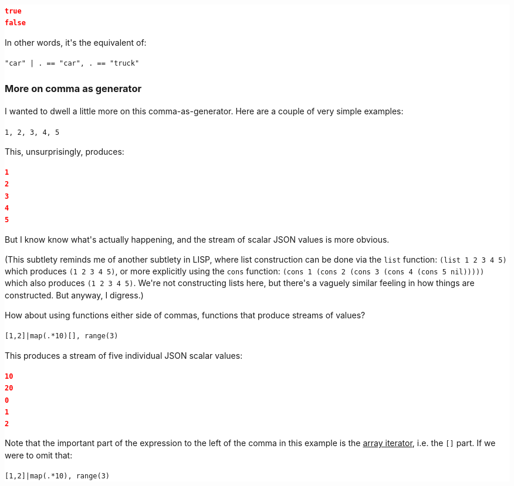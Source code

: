 ```json
true
false
```

In other words, it's the equivalent of:

```jq
"car" | . == "car", . == "truck"
```

### More on comma as generator

I wanted to dwell a little more on this comma-as-generator. Here are a couple of very simple examples:

```jq
1, 2, 3, 4, 5
```

This, unsurprisingly, produces:

```json
1
2
3
4
5
```

But I know know what's actually happening, and the stream of scalar JSON values is more obvious.

(This subtlety reminds me of another subtlety in LISP, where list construction can be done via the `list` function: `(list 1 2 3 4 5)` which produces `(1 2 3 4 5)`, or more explicitly using the `cons` function: `(cons 1 (cons 2 (cons 3 (cons 4 (cons 5 nil)))))` which also produces `(1 2 3 4 5)`. We're not constructing lists here, but there's a vaguely similar feeling in how things are constructed. But anyway, I digress.)

How about using functions either side of commas, functions that produce streams of values? 

```jq
[1,2]|map(.*10)[], range(3)
```

This produces a stream of five individual JSON scalar values:

```json
10
20
0
1
2
```

Note that the important part of the expression to the left of the comma in this example is the [array iterator](https://stedolan.github.io/jq/manual/#Array/ObjectValueIterator:.[]), i.e. the `[]` part. If we were to omit that:

```jq
[1,2]|map(.*10), range(3)
```
